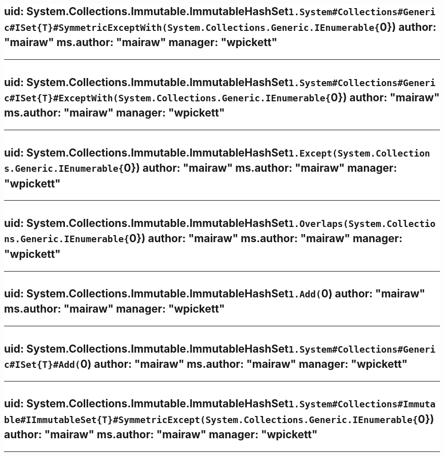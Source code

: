 uid: System.Collections.Immutable.ImmutableHashSet`1.System#Collections#Generic#ISet{T}#SymmetricExceptWith(System.Collections.Generic.IEnumerable{`0})
author: "mairaw"
ms.author: "mairaw"
manager: "wpickett"
---

---
uid: System.Collections.Immutable.ImmutableHashSet`1.System#Collections#Generic#ISet{T}#ExceptWith(System.Collections.Generic.IEnumerable{`0})
author: "mairaw"
ms.author: "mairaw"
manager: "wpickett"
---

---
uid: System.Collections.Immutable.ImmutableHashSet`1.Except(System.Collections.Generic.IEnumerable{`0})
author: "mairaw"
ms.author: "mairaw"
manager: "wpickett"
---

---
uid: System.Collections.Immutable.ImmutableHashSet`1.Overlaps(System.Collections.Generic.IEnumerable{`0})
author: "mairaw"
ms.author: "mairaw"
manager: "wpickett"
---

---
uid: System.Collections.Immutable.ImmutableHashSet`1.Add(`0)
author: "mairaw"
ms.author: "mairaw"
manager: "wpickett"
---

---
uid: System.Collections.Immutable.ImmutableHashSet`1.System#Collections#Generic#ISet{T}#Add(`0)
author: "mairaw"
ms.author: "mairaw"
manager: "wpickett"
---

---
uid: System.Collections.Immutable.ImmutableHashSet`1.System#Collections#Immutable#IImmutableSet{T}#SymmetricExcept(System.Collections.Generic.IEnumerable{`0})
author: "mairaw"
ms.author: "mairaw"
manager: "wpickett"
---

---